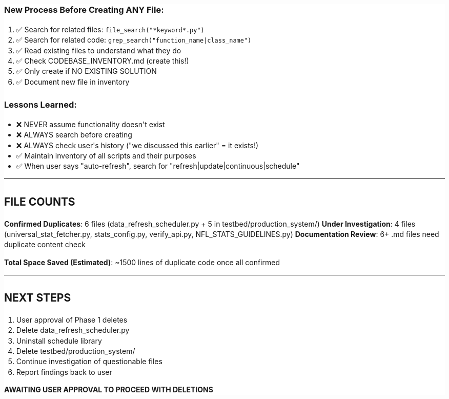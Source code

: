 ### New Process Before Creating ANY File:
1. ✅ Search for related files: `file_search("*keyword*.py")`
2. ✅ Search for related code: `grep_search("function_name|class_name")`
3. ✅ Read existing files to understand what they do
4. ✅ Check CODEBASE_INVENTORY.md (create this!)
5. ✅ Only create if NO EXISTING SOLUTION
6. ✅ Document new file in inventory

### Lessons Learned:
- ❌ NEVER assume functionality doesn't exist
- ❌ ALWAYS search before creating
- ❌ ALWAYS check user's history ("we discussed this earlier" = it exists!)
- ✅ Maintain inventory of all scripts and their purposes
- ✅ When user says "auto-refresh", search for "refresh|update|continuous|schedule"

---

## FILE COUNTS

**Confirmed Duplicates**: 6 files (data_refresh_scheduler.py + 5 in testbed/production_system/)
**Under Investigation**: 4 files (universal_stat_fetcher.py, stats_config.py, verify_api.py, NFL_STATS_GUIDELINES.py)
**Documentation Review**: 6+ .md files need duplicate content check

**Total Space Saved (Estimated)**: ~1500 lines of duplicate code once all confirmed

---

## NEXT STEPS

1. User approval of Phase 1 deletes
2. Delete data_refresh_scheduler.py
3. Uninstall schedule library
4. Delete testbed/production_system/
5. Continue investigation of questionable files
6. Report findings back to user

**AWAITING USER APPROVAL TO PROCEED WITH DELETIONS**
